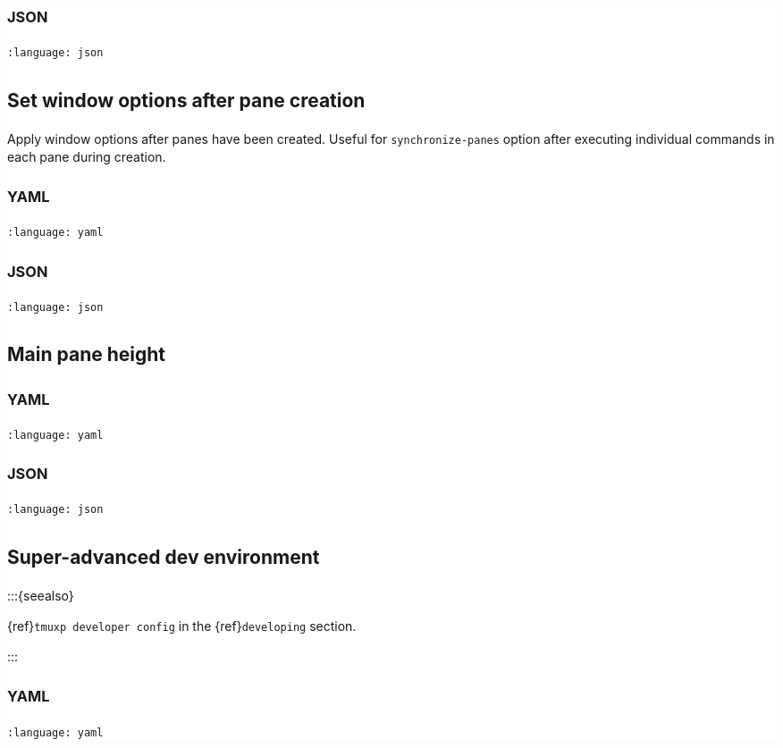 ### JSON

```{literalinclude} ../examples/options.json
:language: json

```

## Set window options after pane creation

Apply window options after panes have been created. Useful for
`synchronize-panes` option after executing individual commands in each
pane during creation.

### YAML

```{literalinclude} ../examples/2-pane-synchronized.yaml
:language: yaml

```

### JSON

```{literalinclude} ../examples/2-pane-synchronized.json
:language: json

```

## Main pane height

### YAML

```{literalinclude} ../examples/main-pane-height.yaml
:language: yaml

```

### JSON

```{literalinclude} ../examples/main-pane-height.json
:language: json

```

## Super-advanced dev environment

:::{seealso}

{ref}`tmuxp developer config` in the {ref}`developing` section.

:::

### YAML

```{literalinclude} ../.tmuxp.yaml
:language: yaml

```
